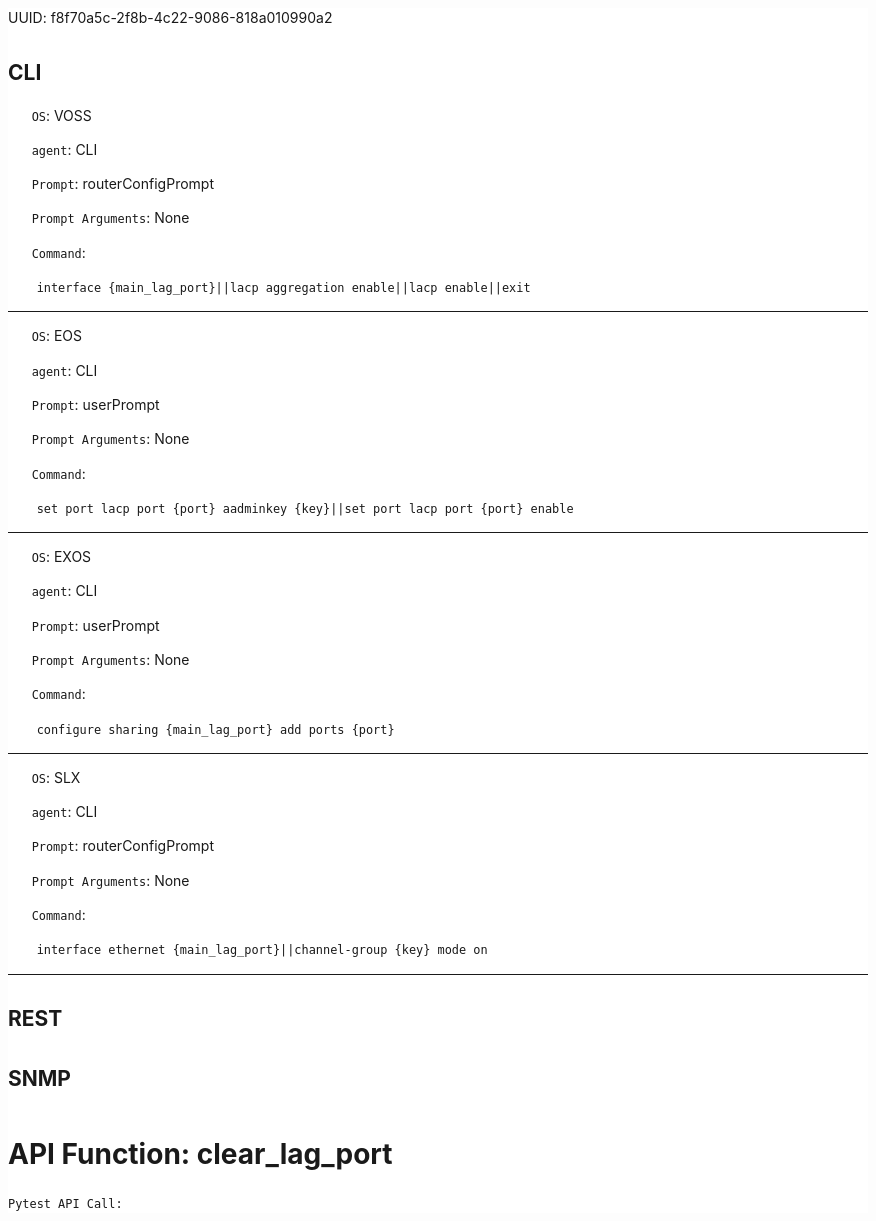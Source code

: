 UUID: f8f70a5c-2f8b-4c22-9086-818a010990a2
## CLI
&nbsp;&nbsp;&nbsp;&nbsp;&nbsp;&nbsp;`OS`: VOSS

&nbsp;&nbsp;&nbsp;&nbsp;&nbsp;&nbsp;`agent`: CLI

&nbsp;&nbsp;&nbsp;&nbsp;&nbsp;&nbsp;`Prompt`: routerConfigPrompt

&nbsp;&nbsp;&nbsp;&nbsp;&nbsp;&nbsp;`Prompt Arguments`: None

&nbsp;&nbsp;&nbsp;&nbsp;&nbsp;&nbsp;`Command`:

		interface {main_lag_port}||lacp aggregation enable||lacp enable||exit

----------------------------------------------


&nbsp;&nbsp;&nbsp;&nbsp;&nbsp;&nbsp;`OS`: EOS

&nbsp;&nbsp;&nbsp;&nbsp;&nbsp;&nbsp;`agent`: CLI

&nbsp;&nbsp;&nbsp;&nbsp;&nbsp;&nbsp;`Prompt`: userPrompt

&nbsp;&nbsp;&nbsp;&nbsp;&nbsp;&nbsp;`Prompt Arguments`: None

&nbsp;&nbsp;&nbsp;&nbsp;&nbsp;&nbsp;`Command`:

		set port lacp port {port} aadminkey {key}||set port lacp port {port} enable

----------------------------------------------


&nbsp;&nbsp;&nbsp;&nbsp;&nbsp;&nbsp;`OS`: EXOS

&nbsp;&nbsp;&nbsp;&nbsp;&nbsp;&nbsp;`agent`: CLI

&nbsp;&nbsp;&nbsp;&nbsp;&nbsp;&nbsp;`Prompt`: userPrompt

&nbsp;&nbsp;&nbsp;&nbsp;&nbsp;&nbsp;`Prompt Arguments`: None

&nbsp;&nbsp;&nbsp;&nbsp;&nbsp;&nbsp;`Command`:

		configure sharing {main_lag_port} add ports {port}

----------------------------------------------


&nbsp;&nbsp;&nbsp;&nbsp;&nbsp;&nbsp;`OS`: SLX

&nbsp;&nbsp;&nbsp;&nbsp;&nbsp;&nbsp;`agent`: CLI

&nbsp;&nbsp;&nbsp;&nbsp;&nbsp;&nbsp;`Prompt`: routerConfigPrompt

&nbsp;&nbsp;&nbsp;&nbsp;&nbsp;&nbsp;`Prompt Arguments`: None

&nbsp;&nbsp;&nbsp;&nbsp;&nbsp;&nbsp;`Command`:

		interface ethernet {main_lag_port}||channel-group {key} mode on

----------------------------------------------


## REST
## SNMP
# API Function: clear_lag_port
	Pytest API Call: 
